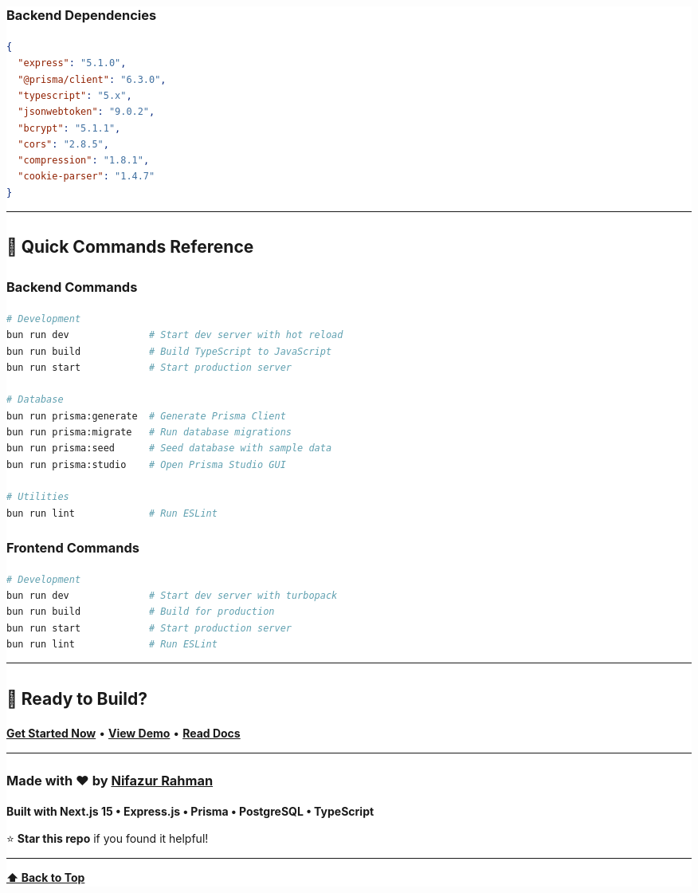 ### Backend Dependencies
```json
{
  "express": "5.1.0",
  "@prisma/client": "6.3.0",
  "typescript": "5.x",
  "jsonwebtoken": "9.0.2",
  "bcrypt": "5.1.1",
  "cors": "2.8.5",
  "compression": "1.8.1",
  "cookie-parser": "1.4.7"
}
```

---

## 🚀 Quick Commands Reference

### Backend Commands
```bash
# Development
bun run dev              # Start dev server with hot reload
bun run build            # Build TypeScript to JavaScript
bun run start            # Start production server

# Database
bun run prisma:generate  # Generate Prisma Client
bun run prisma:migrate   # Run database migrations
bun run prisma:seed      # Seed database with sample data
bun run prisma:studio    # Open Prisma Studio GUI

# Utilities
bun run lint             # Run ESLint
```

### Frontend Commands
```bash
# Development
bun run dev              # Start dev server with turbopack
bun run build            # Build for production
bun run start            # Start production server
bun run lint             # Run ESLint
```

---



## 🚀 Ready to Build?

**[Get Started Now](#-quick-start)** • **[View Demo](https://nifazur.vercel.app)** • **[Read Docs](#-api-documentation)**

---

### Made with ❤️ by [Nifazur Rahman](https://github.com/Nifazur)

**Built with Next.js 15 • Express.js • Prisma • PostgreSQL • TypeScript**

⭐ **Star this repo** if you found it helpful!

---

**[⬆ Back to Top](#-portfolio-website---full-stack-application)**

